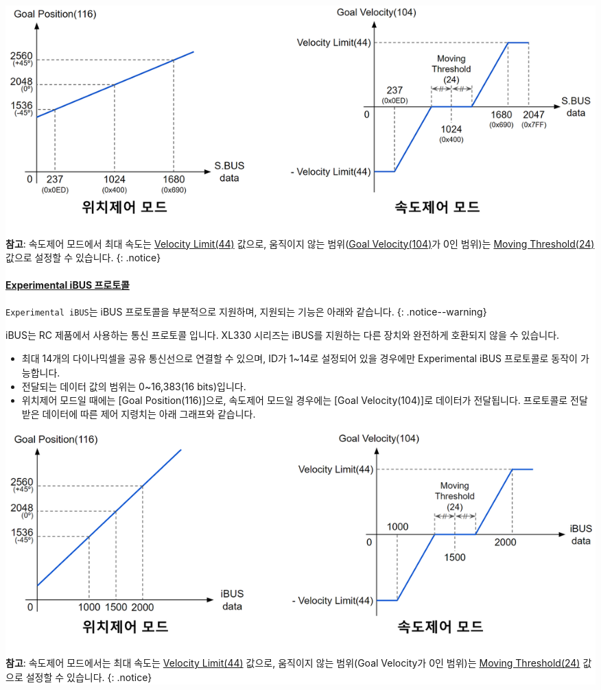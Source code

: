 <img src="/assets/images/dxl/x/x330/protocol_s_bus_graph_kr.png" width="1100">



**참고**: 속도제어 모드에서 최대 속도는 [Velocity Limit(44)](#velocity-limit44) 값으로, 움직이지 않는 범위([Goal Velocity(104)](#goal-velocity104)가 0인 범위)는 [Moving Threshold(24)](#moving-threshold24) 값으로 설정할 수 있습니다.
{: .notice}

#### [Experimental iBUS 프로토콜](#experimental-ibus-프로토콜)

`Experimental iBUS`는 iBUS 프로토콜을 부분적으로 지원하며, 지원되는 기능은 아래와 같습니다.
{: .notice--warning}

iBUS는 RC 제품에서 사용하는 통신 프로토콜 입니다. XL330 시리즈는 iBUS를 지원하는 다른 장치와 완전하게 호환되지 않을 수 있습니다.  
- 최대 14개의 다이나믹셀을 공유 통신선으로 연결할 수 있으며, ID가 1~14로 설정되어 있을 경우에만 Experimental iBUS 프로토콜로 동작이 가능합니다.
- 전달되는 데이터 값의 범위는 0~16,383(16 bits)입니다.
- 위치제어 모드일 때에는 [Goal Position(116)]으로, 속도제어 모드일 경우에는 [Goal Velocity(104)]로 데이터가 전달됩니다. 프로토콜로 전달받은 데이터에 따른 제어 지령치는 아래 그래프와 같습니다.

<img src="/assets/images/dxl/x/x330/protocol_ibus_graph_kr.png" width="1100">

**참고**: 속도제어 모드에서는 최대 속도는 [Velocity Limit(44)](#velocity-limit44) 값으로, 움직이지 않는 범위(Goal Velocity가 0인 범위)는 [Moving Threshold(24)](#moving-threshold24) 값으로 설정할 수 있습니다.
{: .notice}


[프로토콜 1.0]: /docs/kr/dxl/protocol1/
[다이나믹셀 프로토콜 2.0]: /docs/kr/dxl/protocol2/
[다이나믹셀 위자드 2.0]: /docs/kr/software/dynamixel/dynamixel_wizard2/
[프로토콜 호환표]: /docs/kr/popup/faq_protocol_compatibility_table/